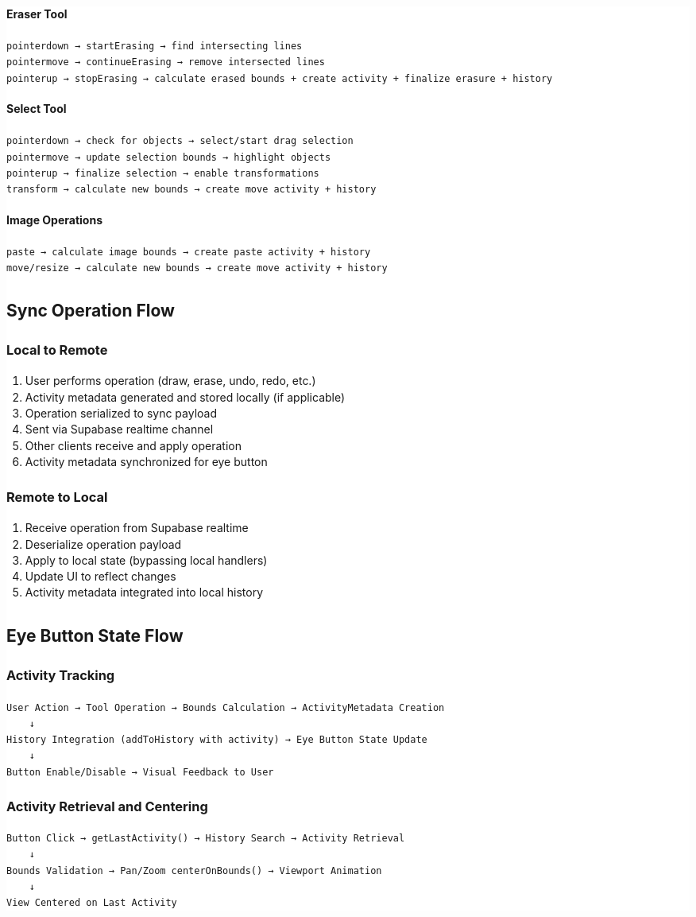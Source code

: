 #### Eraser Tool
```
pointerdown → startErasing → find intersecting lines
pointermove → continueErasing → remove intersected lines
pointerup → stopErasing → calculate erased bounds + create activity + finalize erasure + history
```

#### Select Tool
```
pointerdown → check for objects → select/start drag selection
pointermove → update selection bounds → highlight objects
pointerup → finalize selection → enable transformations
transform → calculate new bounds → create move activity + history
```

#### Image Operations
```
paste → calculate image bounds → create paste activity + history
move/resize → calculate new bounds → create move activity + history
```

## Sync Operation Flow

### Local to Remote
1. User performs operation (draw, erase, undo, redo, etc.)
2. Activity metadata generated and stored locally (if applicable)
3. Operation serialized to sync payload
4. Sent via Supabase realtime channel
5. Other clients receive and apply operation
6. Activity metadata synchronized for eye button

### Remote to Local
1. Receive operation from Supabase realtime
2. Deserialize operation payload
3. Apply to local state (bypassing local handlers)
4. Update UI to reflect changes
5. Activity metadata integrated into local history

## Eye Button State Flow

### Activity Tracking
```
User Action → Tool Operation → Bounds Calculation → ActivityMetadata Creation
    ↓
History Integration (addToHistory with activity) → Eye Button State Update
    ↓
Button Enable/Disable → Visual Feedback to User
```

### Activity Retrieval and Centering
```
Button Click → getLastActivity() → History Search → Activity Retrieval
    ↓
Bounds Validation → Pan/Zoom centerOnBounds() → Viewport Animation
    ↓
View Centered on Last Activity
```
